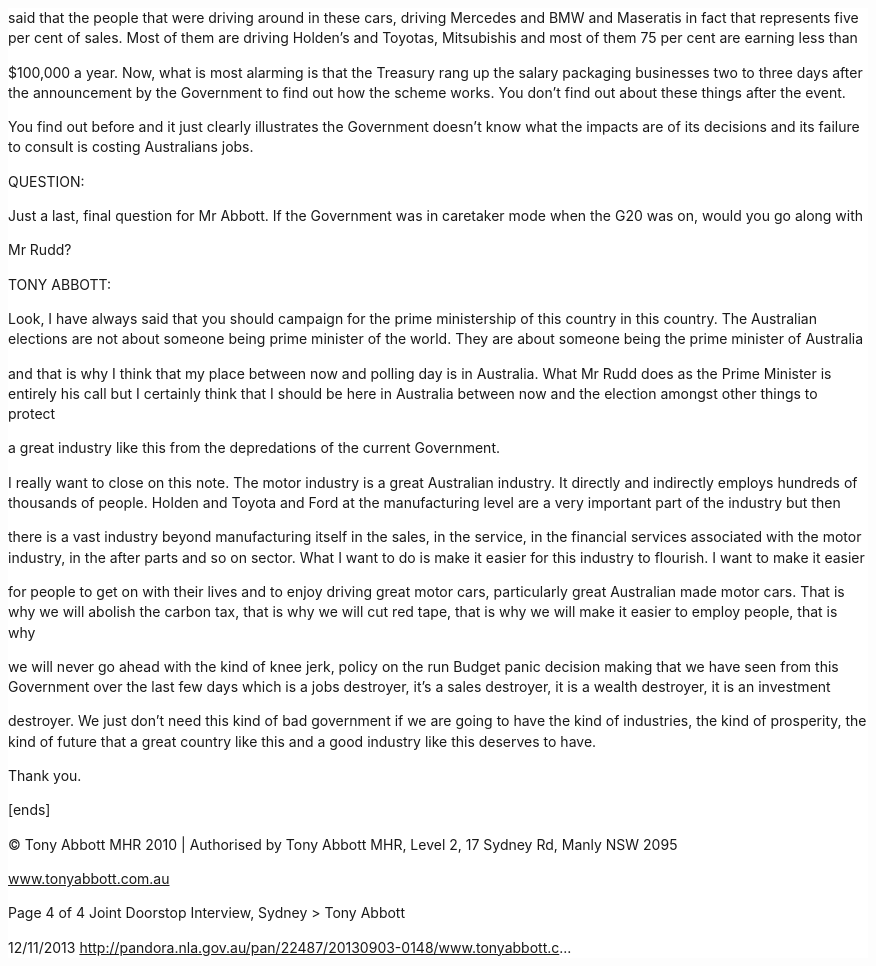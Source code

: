  said that the people that were driving around in these cars, driving Mercedes and BMW and Maseratis in fact that represents five  per cent of sales. Most of them are driving Holden’s and Toyotas, Mitsubishis and most of them 75 per cent are earning less than 

 $100,000 a year. Now, what is most alarming is that the Treasury rang up the salary packaging businesses two to three days after  the announcement by the Government to find out how the scheme works. You don’t find out about these things after the event. 

 You find out before and it just clearly illustrates the Government doesn’t know what the impacts are of its decisions and its failure  to consult is costing Australians jobs.

 QUESTION:

 Just a last, final question for Mr Abbott. If the Government was in caretaker mode when the G20 was on, would you go along with 

 Mr Rudd?

 TONY ABBOTT:

 Look, I have always said that you should campaign for the prime ministership of this country in this country. The Australian  elections are not about someone being prime minister of the world. They are about someone being the prime minister of Australia 

 and that is why I think that my place between now and polling day is in Australia. What Mr Rudd does as the Prime Minister is  entirely his call but I certainly think that I should be here in Australia between now and the election amongst other things to protect 

 a great industry like this from the depredations of the current Government.

 I really want to close on this note. The motor industry is a great Australian industry. It directly and indirectly employs hundreds of  thousands of people. Holden and Toyota and Ford at the manufacturing level are a very important part of the industry but then 

 there is a vast industry beyond manufacturing itself in the sales, in the service, in the financial services associated with the motor  industry, in the after parts and so on sector. What I want to do is make it easier for this industry to flourish. I want to make it easier 

 for people to get on with their lives and to enjoy driving great motor cars, particularly great Australian made motor cars. That is  why we will abolish the carbon tax, that is why we will cut red tape, that is why we will make it easier to employ people, that is why 

 we will never go ahead with the kind of knee jerk, policy on the run Budget panic decision making that we have seen from this  Government over the last few days which is a jobs destroyer, it’s a sales destroyer, it is a wealth destroyer, it is an investment 

 destroyer. We just don’t need this kind of bad government if we are going to have the kind of industries, the kind of prosperity, the  kind of future that a great country like this and a good industry like this deserves to have.

 Thank you.

 [ends]

 © Tony Abbott MHR 2010 | Authorised by Tony Abbott MHR, Level 2, 17 Sydney Rd, Manly NSW 2095

 www.tonyabbott.com.au

 Page 4 of 4 Joint Doorstop Interview, Sydney > Tony Abbott

 12/11/2013 http://pandora.nla.gov.au/pan/22487/20130903-0148/www.tonyabbott.c...

